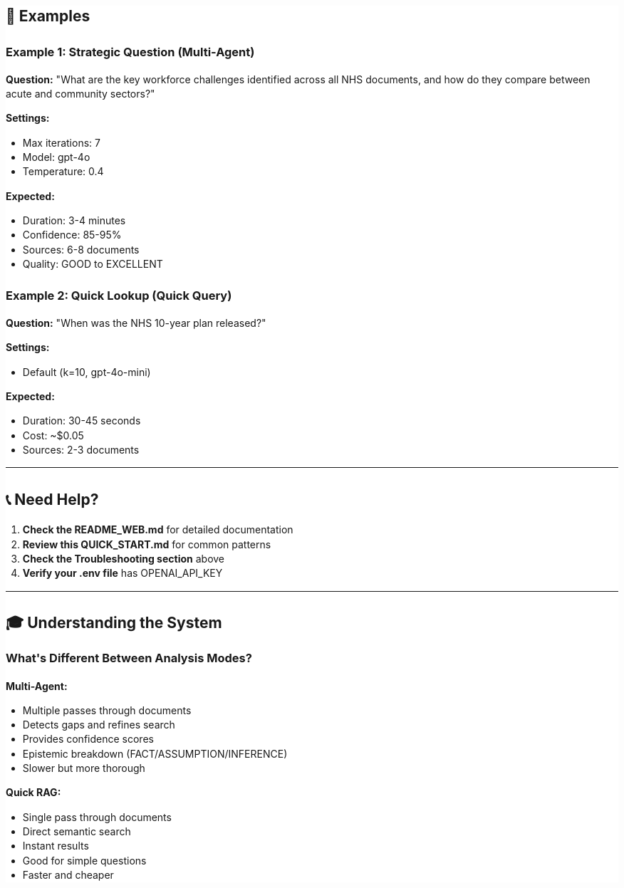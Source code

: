 
## 📖 Examples

### Example 1: Strategic Question (Multi-Agent)
**Question:** "What are the key workforce challenges identified across all NHS documents, and how do they compare between acute and community sectors?"

**Settings:**
- Max iterations: 7
- Model: gpt-4o
- Temperature: 0.4

**Expected:**
- Duration: 3-4 minutes
- Confidence: 85-95%
- Sources: 6-8 documents
- Quality: GOOD to EXCELLENT

### Example 2: Quick Lookup (Quick Query)
**Question:** "When was the NHS 10-year plan released?"

**Settings:**
- Default (k=10, gpt-4o-mini)

**Expected:**
- Duration: 30-45 seconds
- Cost: ~$0.05
- Sources: 2-3 documents

---

## 📞 Need Help?

1. **Check the README_WEB.md** for detailed documentation
2. **Review this QUICK_START.md** for common patterns
3. **Check the Troubleshooting section** above
4. **Verify your .env file** has OPENAI_API_KEY

---

## 🎓 Understanding the System

### What's Different Between Analysis Modes?

**Multi-Agent:**
- Multiple passes through documents
- Detects gaps and refines search
- Provides confidence scores
- Epistemic breakdown (FACT/ASSUMPTION/INFERENCE)
- Slower but more thorough

**Quick RAG:**
- Single pass through documents
- Direct semantic search
- Instant results
- Good for simple questions
- Faster and cheaper
